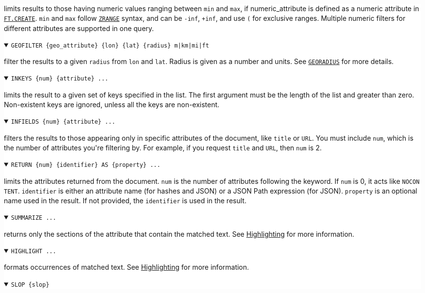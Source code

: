 limits results to those having numeric values ranging between `min` and `max`, if numeric_attribute is defined as a numeric attribute in [`FT.CREATE`](/commands/ft.create). 
  `min` and `max` follow [`ZRANGE`](/commands/zrange) syntax, and can be `-inf`, `+inf`, and use `(` for exclusive ranges. Multiple numeric filters for different attributes are supported in one query.
</details>

<details open>
<summary><code>GEOFILTER {geo_attribute} {lon} {lat} {radius} m|km|mi|ft</code></summary>

filter the results to a given `radius` from `lon` and `lat`. Radius is given as a number and units. See [`GEORADIUS`](/commands/georadius) for more details.
</details>

<details open>
<summary><code>INKEYS {num} {attribute} ...</code></summary>

limits the result to a given set of keys specified in the list. The first argument must be the length of the list and greater than zero. Non-existent keys are ignored, unless all the keys are non-existent.
</details>

<details open>
<summary><code>INFIELDS {num} {attribute} ...</code></summary>

filters the results to those appearing only in specific attributes of the document, like `title` or `URL`. You must include `num`, which is the number of attributes you're filtering by. For example, if you request `title` and `URL`, then `num` is 2.
</details>

<details open>
<summary><code>RETURN {num} {identifier} AS {property} ...</code></summary>

limits the attributes returned from the document. `num` is the number of attributes following the keyword. If `num` is 0, it acts like `NOCONTENT`.
  `identifier` is either an attribute name (for hashes and JSON) or a JSON Path expression (for JSON).
  `property` is an optional name used in the result. If not provided, the `identifier` is used in the result.
</details>

<details open>
<summary><code>SUMMARIZE ...</code></summary>

returns only the sections of the attribute that contain the matched text. See [Highlighting](/docs/interact/search-and-query/advanced-concepts/highlight/) for more information.
</details>

<details open>
<summary><code>HIGHLIGHT ...</code></summary>

formats occurrences of matched text. See [Highlighting](/docs/interact/search-and-query/advanced-concepts/highlight/) for more information.
</details>

<details open>
<summary><code>SLOP {slop}</code></summary>
